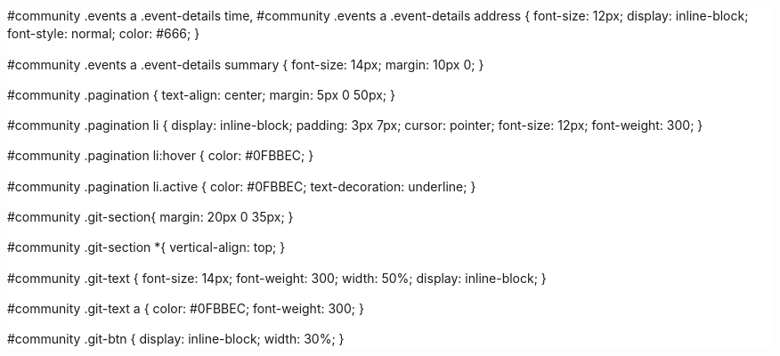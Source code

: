 #community .events a .event-details time,
#community .events a .event-details address {
	font-size: 12px;
	display: inline-block;
	font-style: normal;
	color: #666;
}

#community .events a .event-details summary {
	font-size: 14px;
	margin: 10px 0;
}

#community .pagination {
	text-align: center;
	margin: 5px 0 50px;
}

#community .pagination li {
	display: inline-block;
	padding: 3px 7px;
	cursor: pointer;
	font-size: 12px;
	font-weight: 300;
}

#community .pagination li:hover {
	color: #0FBBEC;
}

#community .pagination li.active {
	color: #0FBBEC;
	text-decoration: underline;
}

#community .git-section{
	margin: 20px 0 35px;
}

#community .git-section *{
	vertical-align: top;
}

#community .git-text {
	font-size: 14px;
	font-weight: 300;
	width: 50%;
	display: inline-block;
}

#community .git-text a {
	color: #0FBBEC;
	font-weight: 300;
}

#community .git-btn {
	display: inline-block;
	width: 30%;
}
